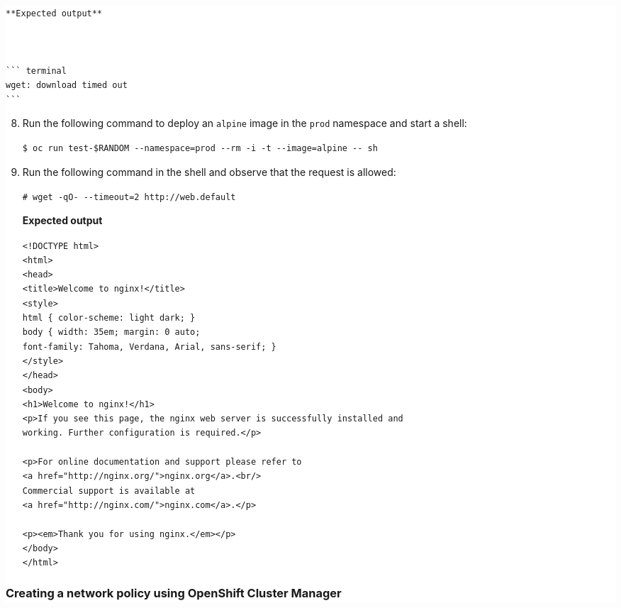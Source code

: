     

    **Expected output**

    

    ``` terminal
    wget: download timed out
    ```

8.  Run the following command to deploy an `alpine` image in the `prod` namespace and start a shell:

    ``` terminal
    $ oc run test-$RANDOM --namespace=prod --rm -i -t --image=alpine -- sh
    ```

9.  Run the following command in the shell and observe that the request is allowed:

    ``` terminal
    # wget -qO- --timeout=2 http://web.default
    ```

    

    **Expected output**

    

    ``` terminal
    <!DOCTYPE html>
    <html>
    <head>
    <title>Welcome to nginx!</title>
    <style>
    html { color-scheme: light dark; }
    body { width: 35em; margin: 0 auto;
    font-family: Tahoma, Verdana, Arial, sans-serif; }
    </style>
    </head>
    <body>
    <h1>Welcome to nginx!</h1>
    <p>If you see this page, the nginx web server is successfully installed and
    working. Further configuration is required.</p>

    <p>For online documentation and support please refer to
    <a href="http://nginx.org/">nginx.org</a>.<br/>
    Commercial support is available at
    <a href="http://nginx.com/">nginx.com</a>.</p>

    <p><em>Thank you for using nginx.</em></p>
    </body>
    </html>
    ```

### Creating a network policy using OpenShift Cluster Manager
